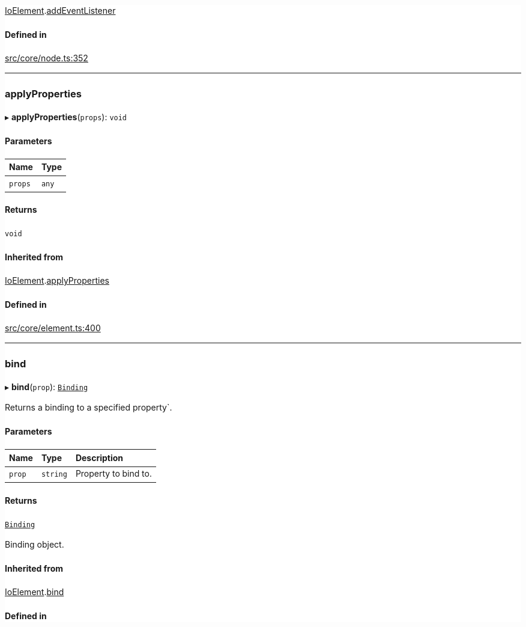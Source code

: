 [IoElement](IoElement.md).[addEventListener](IoElement.md#addeventlistener)

#### Defined in

[src/core/node.ts:352](https://github.com/io-gui/io/blob/main/src/core/node.ts#L352)

___

### applyProperties

▸ **applyProperties**(`props`): `void`

#### Parameters

| Name | Type |
| :------ | :------ |
| `props` | `any` |

#### Returns

`void`

#### Inherited from

[IoElement](IoElement.md).[applyProperties](IoElement.md#applyproperties)

#### Defined in

[src/core/element.ts:400](https://github.com/io-gui/io/blob/main/src/core/element.ts#L400)

___

### bind

▸ **bind**(`prop`): [`Binding`](Binding.md)

Returns a binding to a specified property`.

#### Parameters

| Name | Type | Description |
| :------ | :------ | :------ |
| `prop` | `string` | Property to bind to. |

#### Returns

[`Binding`](Binding.md)

Binding object.

#### Inherited from

[IoElement](IoElement.md).[bind](IoElement.md#bind)

#### Defined in
